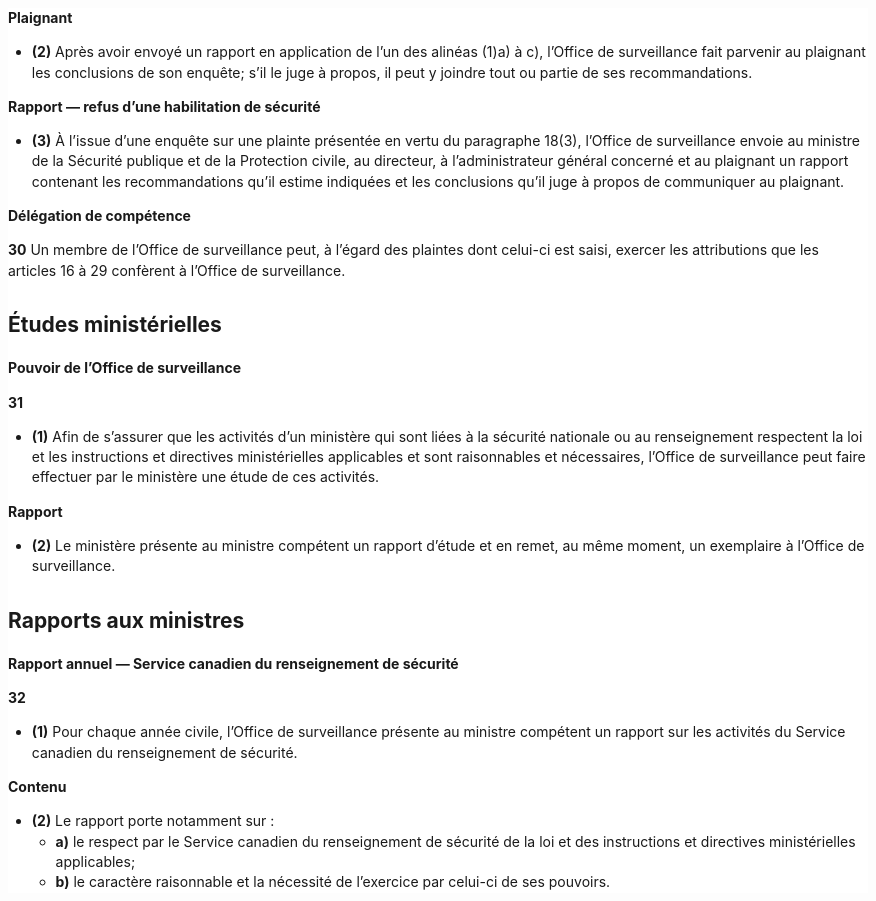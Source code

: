 **Plaignant**

- **(2)** Après avoir envoyé un rapport en application de l’un des alinéas (1)a) à c), l’Office de surveillance fait parvenir au plaignant les conclusions de son enquête; s’il le juge à propos, il peut y joindre tout ou partie de ses recommandations.

**Rapport — refus d’une habilitation de sécurité**

- **(3)** À l’issue d’une enquête sur une plainte présentée en vertu du paragraphe 18(3), l’Office de surveillance envoie au ministre de la Sécurité publique et de la Protection civile, au directeur, à l’administrateur général concerné et au plaignant un rapport contenant les recommandations qu’il estime indiquées et les conclusions qu’il juge à propos de communiquer au plaignant.




**Délégation de compétence**

**30** Un membre de l’Office de surveillance peut, à l’égard des plaintes dont celui-ci est saisi, exercer les attributions que les articles 16 à 29 confèrent à l’Office de surveillance.




## Études ministérielles



**Pouvoir de l’Office de surveillance**

**31** 

- **(1)** Afin de s’assurer que les activités d’un ministère qui sont liées à la sécurité nationale ou au renseignement respectent la loi et les instructions et directives ministérielles applicables et sont raisonnables et nécessaires, l’Office de surveillance peut faire effectuer par le ministère une étude de ces activités.

**Rapport**

- **(2)** Le ministère présente au ministre compétent un rapport d’étude et en remet, au même moment, un exemplaire à l’Office de surveillance.




## Rapports aux ministres



**Rapport annuel — Service canadien du renseignement de sécurité**

**32** 

- **(1)** Pour chaque année civile, l’Office de surveillance présente au ministre compétent un rapport sur les activités du Service canadien du renseignement de sécurité.

**Contenu**

- **(2)** Le rapport porte notamment sur :
	- **a)** le respect par le Service canadien du renseignement de sécurité de la loi et des instructions et directives ministérielles applicables;
	- **b)** le caractère raisonnable et la nécessité de l’exercice par celui-ci de ses pouvoirs.
